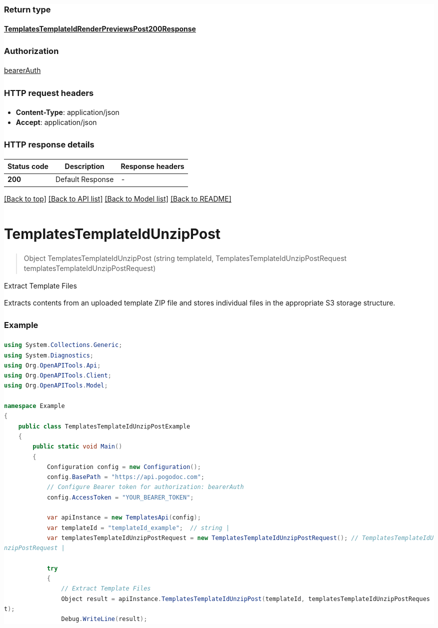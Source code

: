 ### Return type

[**TemplatesTemplateIdRenderPreviewsPost200Response**](TemplatesTemplateIdRenderPreviewsPost200Response.md)

### Authorization

[bearerAuth](../README.md#bearerAuth)

### HTTP request headers

 - **Content-Type**: application/json
 - **Accept**: application/json


### HTTP response details
| Status code | Description | Response headers |
|-------------|-------------|------------------|
| **200** | Default Response |  -  |

[[Back to top]](#) [[Back to API list]](../../README.md#documentation-for-api-endpoints) [[Back to Model list]](../../README.md#documentation-for-models) [[Back to README]](../../README.md)

<a id="templatestemplateidunzippost"></a>
# **TemplatesTemplateIdUnzipPost**
> Object TemplatesTemplateIdUnzipPost (string templateId, TemplatesTemplateIdUnzipPostRequest templatesTemplateIdUnzipPostRequest)

Extract Template Files

Extracts contents from an uploaded template ZIP file and stores individual files in the appropriate S3 storage structure.

### Example
```csharp
using System.Collections.Generic;
using System.Diagnostics;
using Org.OpenAPITools.Api;
using Org.OpenAPITools.Client;
using Org.OpenAPITools.Model;

namespace Example
{
    public class TemplatesTemplateIdUnzipPostExample
    {
        public static void Main()
        {
            Configuration config = new Configuration();
            config.BasePath = "https://api.pogodoc.com";
            // Configure Bearer token for authorization: bearerAuth
            config.AccessToken = "YOUR_BEARER_TOKEN";

            var apiInstance = new TemplatesApi(config);
            var templateId = "templateId_example";  // string | 
            var templatesTemplateIdUnzipPostRequest = new TemplatesTemplateIdUnzipPostRequest(); // TemplatesTemplateIdUnzipPostRequest | 

            try
            {
                // Extract Template Files
                Object result = apiInstance.TemplatesTemplateIdUnzipPost(templateId, templatesTemplateIdUnzipPostRequest);
                Debug.WriteLine(result);
```